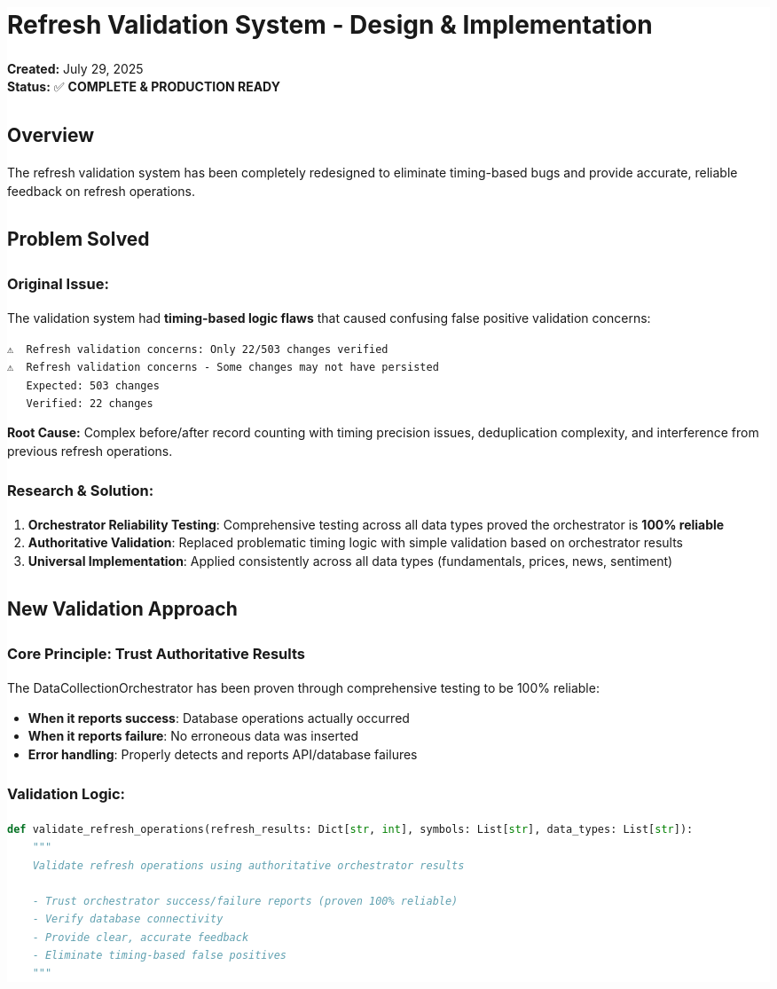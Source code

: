 # **Refresh Validation System - Design & Implementation**

**Created:** July 29, 2025  
**Status:** ✅ **COMPLETE & PRODUCTION READY**

## **Overview**

The refresh validation system has been completely redesigned to eliminate timing-based bugs and provide accurate, reliable feedback on refresh operations.

## **Problem Solved**

### **Original Issue:**
The validation system had **timing-based logic flaws** that caused confusing false positive validation concerns:

```
⚠️  Refresh validation concerns: Only 22/503 changes verified
⚠️  Refresh validation concerns - Some changes may not have persisted
   Expected: 503 changes  
   Verified: 22 changes
```

**Root Cause:** Complex before/after record counting with timing precision issues, deduplication complexity, and interference from previous refresh operations.

### **Research & Solution:**

1. **Orchestrator Reliability Testing**: Comprehensive testing across all data types proved the orchestrator is **100% reliable**
2. **Authoritative Validation**: Replaced problematic timing logic with simple validation based on orchestrator results
3. **Universal Implementation**: Applied consistently across all data types (fundamentals, prices, news, sentiment)

## **New Validation Approach**

### **Core Principle: Trust Authoritative Results**

The DataCollectionOrchestrator has been proven through comprehensive testing to be 100% reliable:
- **When it reports success**: Database operations actually occurred
- **When it reports failure**: No erroneous data was inserted
- **Error handling**: Properly detects and reports API/database failures

### **Validation Logic:**

```python
def validate_refresh_operations(refresh_results: Dict[str, int], symbols: List[str], data_types: List[str]):
    """
    Validate refresh operations using authoritative orchestrator results
    
    - Trust orchestrator success/failure reports (proven 100% reliable)
    - Verify database connectivity 
    - Provide clear, accurate feedback
    - Eliminate timing-based false positives
    """
```
